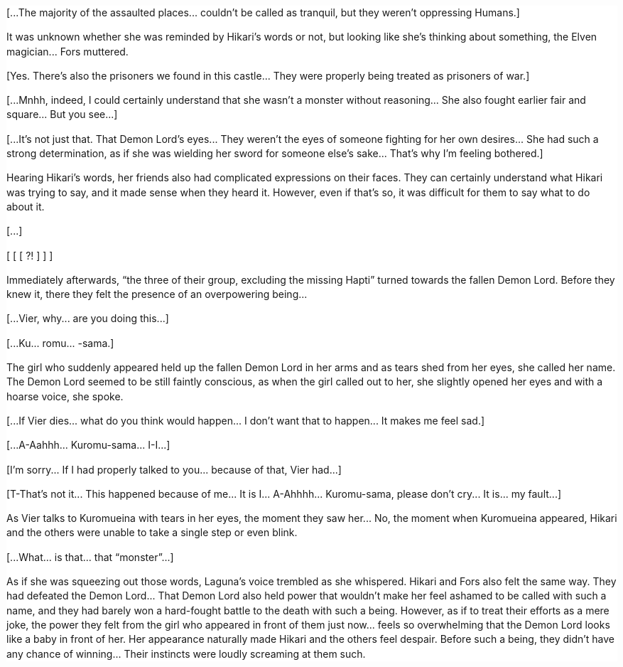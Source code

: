 [...The majority of the assaulted places... couldn’t be called as tranquil, but
they weren’t oppressing Humans.]

It was unknown whether she was reminded by Hikari’s words or not, but looking
like she’s thinking about something, the Elven magician... Fors muttered.

[Yes. There’s also the prisoners we found in this castle... They were properly
being treated as prisoners of war.]

[...Mnhh, indeed, I could certainly understand that she wasn’t a monster without
reasoning... She also fought earlier fair and square... But you see...]

[...It’s not just that. That Demon Lord’s eyes... They weren’t the eyes of
someone fighting for her own desires... She had such a strong determination, as
if she was wielding her sword for someone else’s sake... That’s why I’m feeling
bothered.]

Hearing Hikari’s words, her friends also had complicated expressions on their
faces. They can certainly understand what Hikari was trying to say, and it made
sense when they heard it. However, even if that’s so, it was difficult for them
to say what to do about it.

[...]

[ [ [ ?! ] ] ]

Immediately afterwards, “the three of their group, excluding the missing Hapti”
turned towards the fallen Demon Lord. Before they knew it, there they felt the
presence of an overpowering being...

[...Vier, why... are you doing this...]

[...Ku... romu... -sama.]

The girl who suddenly appeared held up the fallen Demon Lord in her arms and as
tears shed from her eyes, she called her name. The Demon Lord seemed to be still
faintly conscious, as when the girl called out to her, she slightly opened her
eyes and with a hoarse voice, she spoke.

[...If Vier dies... what do you think would happen... I don’t want that to
happen... It makes me feel sad.]

[...A-Aahhh... Kuromu-sama... I-I...]

[I’m sorry... If I had properly talked to you... because of that, Vier had...]

[T-That’s not it... This happened because of me... It is I... A-Ahhhh...
Kuromu-sama, please don’t cry... It is... my fault...]

As Vier talks to Kuromueina with tears in her eyes, the moment they saw her...
No, the moment when Kuromueina appeared, Hikari and the others were unable to
take a single step or even blink.

[...What... is that... that “monster”...]

As if she was squeezing out those words, Laguna’s voice trembled as she
whispered. Hikari and Fors also felt the same way. They had defeated the Demon
Lord... That Demon Lord also held power that wouldn’t make her feel ashamed to
be called with such a name, and they had barely won a hard-fought battle to the
death with such a being. However, as if to treat their efforts as a mere joke,
the power they felt from the girl who appeared in front of them just now...
feels so overwhelming that the Demon Lord looks like a baby in front of her. Her
appearance naturally made Hikari and the others feel despair. Before such a
being, they didn’t have any chance of winning... Their instincts were loudly
screaming at them such.
